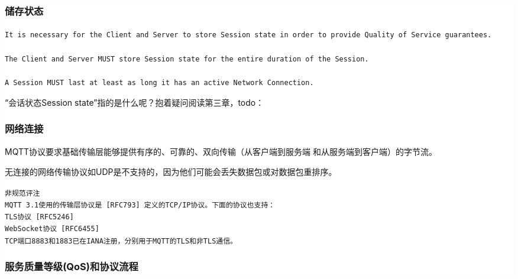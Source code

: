 ### 储存状态

```none
It is necessary for the Client and Server to store Session state in order to provide Quality of Service guarantees. 

The Client and Server MUST store Session state for the entire duration of the Session.

A Session MUST last at least as long it has an active Network Connection.
```

“会话状态Session state”指的是什么呢？抱着疑问阅读第三章，todo：

### 网络连接

MQTT协议要求基础传输层能够提供有序的、可靠的、双向传输（从客户端到服务端 和从服务端到客户端）的字节流。

无连接的网络传输协议如UDP是不支持的，因为他们可能会丢失数据包或对数据包重排序。

    非规范评注
    MQTT 3.1使用的传输层协议是 [RFC793] 定义的TCP/IP协议。下面的协议也支持：
    TLS协议 [RFC5246]
    WebSocket协议 [RFC6455]
    TCP端口8883和1883已在IANA注册，分别用于MQTT的TLS和非TLS通信。
    

### 服务质量等级(QoS)和协议流程

